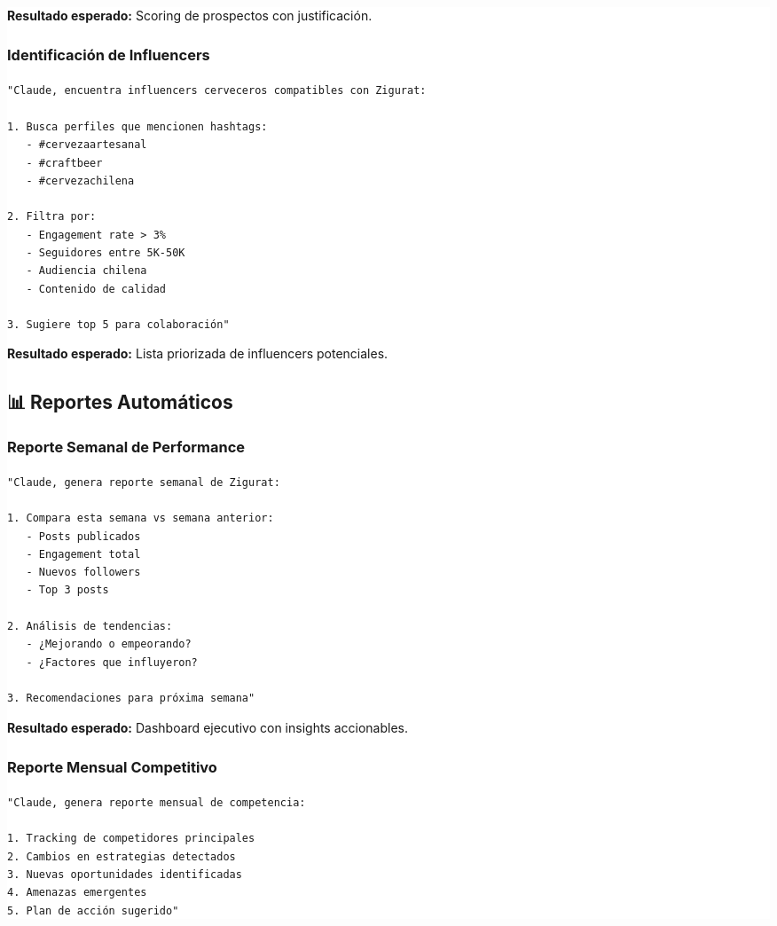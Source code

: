 **Resultado esperado:** Scoring de prospectos con justificación.

### Identificación de Influencers
```
"Claude, encuentra influencers cerveceros compatibles con Zigurat:

1. Busca perfiles que mencionen hashtags:
   - #cervezaartesanal
   - #craftbeer
   - #cervezachilena

2. Filtra por:
   - Engagement rate > 3%
   - Seguidores entre 5K-50K
   - Audiencia chilena
   - Contenido de calidad

3. Sugiere top 5 para colaboración"
```

**Resultado esperado:** Lista priorizada de influencers potenciales.

## 📊 Reportes Automáticos

### Reporte Semanal de Performance
```
"Claude, genera reporte semanal de Zigurat:

1. Compara esta semana vs semana anterior:
   - Posts publicados
   - Engagement total
   - Nuevos followers
   - Top 3 posts

2. Análisis de tendencias:
   - ¿Mejorando o empeorando?
   - ¿Factores que influyeron?

3. Recomendaciones para próxima semana"
```

**Resultado esperado:** Dashboard ejecutivo con insights accionables.

### Reporte Mensual Competitivo
```
"Claude, genera reporte mensual de competencia:

1. Tracking de competidores principales
2. Cambios en estrategias detectados
3. Nuevas oportunidades identificadas
4. Amenazas emergentes
5. Plan de acción sugerido"
```
